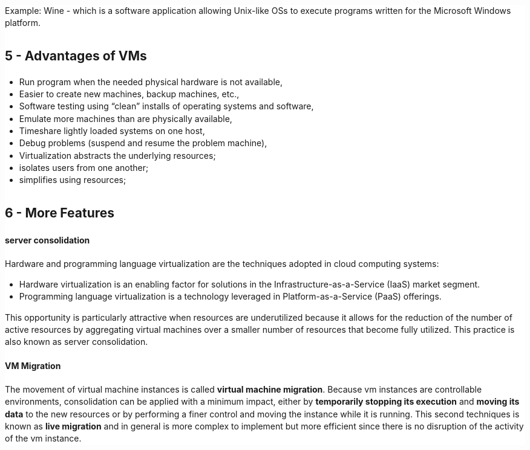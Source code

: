 Example: Wine - which is a software application allowing Unix-like OSs to execute programs written for the Microsoft
Windows platform.

## 5 - Advantages of VMs
- Run program when the needed physical hardware is not available,
- Easier to create new machines, backup machines, etc.,
- Software testing using “clean” installs of operating systems and software,
- Emulate more machines than are physically available,
- Timeshare lightly loaded systems on one host,
- Debug problems (suspend and resume the problem machine),
- Virtualization abstracts the underlying resources;
- isolates users from one another; 
- simplifies using resources;





## 6 - More Features
#### server consolidation
Hardware and programming language virtualization are the techniques adopted in cloud computing systems:
- Hardware virtualization is an enabling factor for solutions in the Infrastructure-as-a-Service (IaaS) market segment.
- Programming language virtualization is a technology leveraged in Platform-as-a-Service (PaaS) offerings.

This opportunity is particularly attractive when resources are underutilized because it allows for the reduction of the 
number of active resources by aggregating virtual machines over a smaller number of resources that become fully utilized.
This practice is also known as server consolidation.

#### VM Migration
The movement of virtual machine instances is called **virtual machine migration**. 
Because vm instances are controllable environments, consolidation can be applied with a minimum impact, either by 
**temporarily stopping its execution** and **moving its data** to the new resources or by performing a finer control and moving
the instance while it is running. This second techniques is known as **live migration** and in general is more complex to
implement but more efficient since there is no disruption of the activity of the vm instance.
